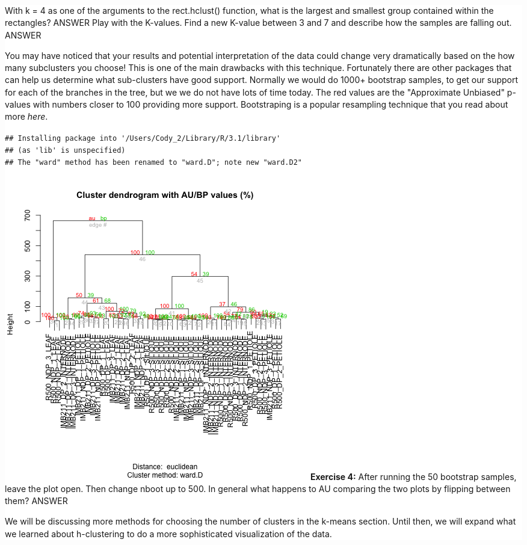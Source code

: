 With k = 4 as one of the arguments to the rect.hclust() function, what is the largest and smallest group contained within the rectangles? ANSWER
Play with the K-values. Find a new K-value between 3 and 7 and describe how the samples are falling out. ANSWER

You may have noticed that your results and potential interpretation of the data could change very dramatically based on the how many subclusters you choose! This is one of the main drawbacks with this technique. Fortunately there are other packages that can help us determine what sub-clusters have good support. Normally we would do 1000+ bootstrap samples, to get our support for each of the branches in the tree, but we we do not have lots of time today. The red values are the "Approximate Unbiased" p-values with numbers closer to 100 providing more support. Bootstraping is a popular resampling technique that you read about more *here*.


```
## Installing package into '/Users/Cody_2/Library/R/3.1/library'
## (as 'lib' is unspecified)
## The "ward" method has been renamed to "ward.D"; note new "ward.D2"
```

![plot of chunk unnamed-chunk-6](figure/unnamed-chunk-6-1.png) 
**Exercise 4:**
After running the 50 bootstrap samples, leave the plot open. Then change nboot up to 500. In general what happens to AU comparing the two plots by flipping between them?
ANSWER

We will be discussing more methods for choosing the number of clusters in the k-means section. Until then, we will expand what we learned about h-clustering to do a more sophisticated visualization of the data. 
